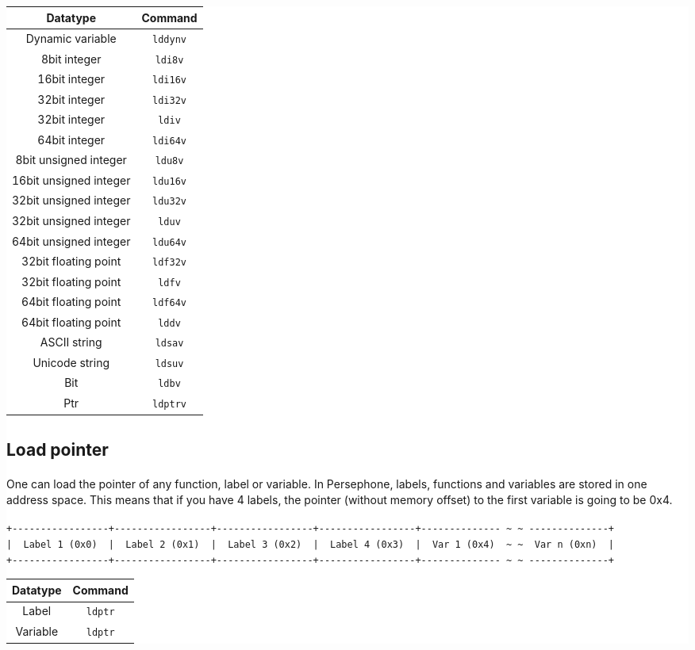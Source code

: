 |        Datatype        | Command  |
| :--------------------: | :------: |
|    Dynamic variable    | `lddynv` |
|      8bit integer      | `ldi8v`  |
|     16bit integer      | `ldi16v` |
|     32bit integer      | `ldi32v` |
|     32bit integer      |  `ldiv`  |
|     64bit integer      | `ldi64v` |
| 8bit unsigned integer  | `ldu8v`  |
| 16bit unsigned integer | `ldu16v` |
| 32bit unsigned integer | `ldu32v` |
| 32bit unsigned integer |  `lduv`  |
| 64bit unsigned integer | `ldu64v` |
|  32bit floating point  | `ldf32v` |
|  32bit floating point  |  `ldfv`  |
|  64bit floating point  | `ldf64v` |
|  64bit floating point  |  `lddv`  |
|      ASCII string      | `ldsav`  |
|     Unicode string     | `ldsuv`  |
|          Bit           |  `ldbv`  |
|          Ptr           | `ldptrv` |

## Load pointer

One can load the pointer of any function, label or variable. In Persephone, labels, functions and variables are stored in one address space. This means that if you have 4 labels, the pointer (without memory offset) to the first variable is going to be 0x4.

```
+-----------------+-----------------+-----------------+-----------------+-------------- ~ ~ --------------+
|  Label 1 (0x0)  |  Label 2 (0x1)  |  Label 3 (0x2)  |  Label 4 (0x3)  |  Var 1 (0x4)  ~ ~  Var n (0xn)  |
+-----------------+-----------------+-----------------+-----------------+-------------- ~ ~ --------------+
```

| Datatype | Command |
| :------: | :-----: |
|  Label   | `ldptr` |
| Variable | `ldptr` |
